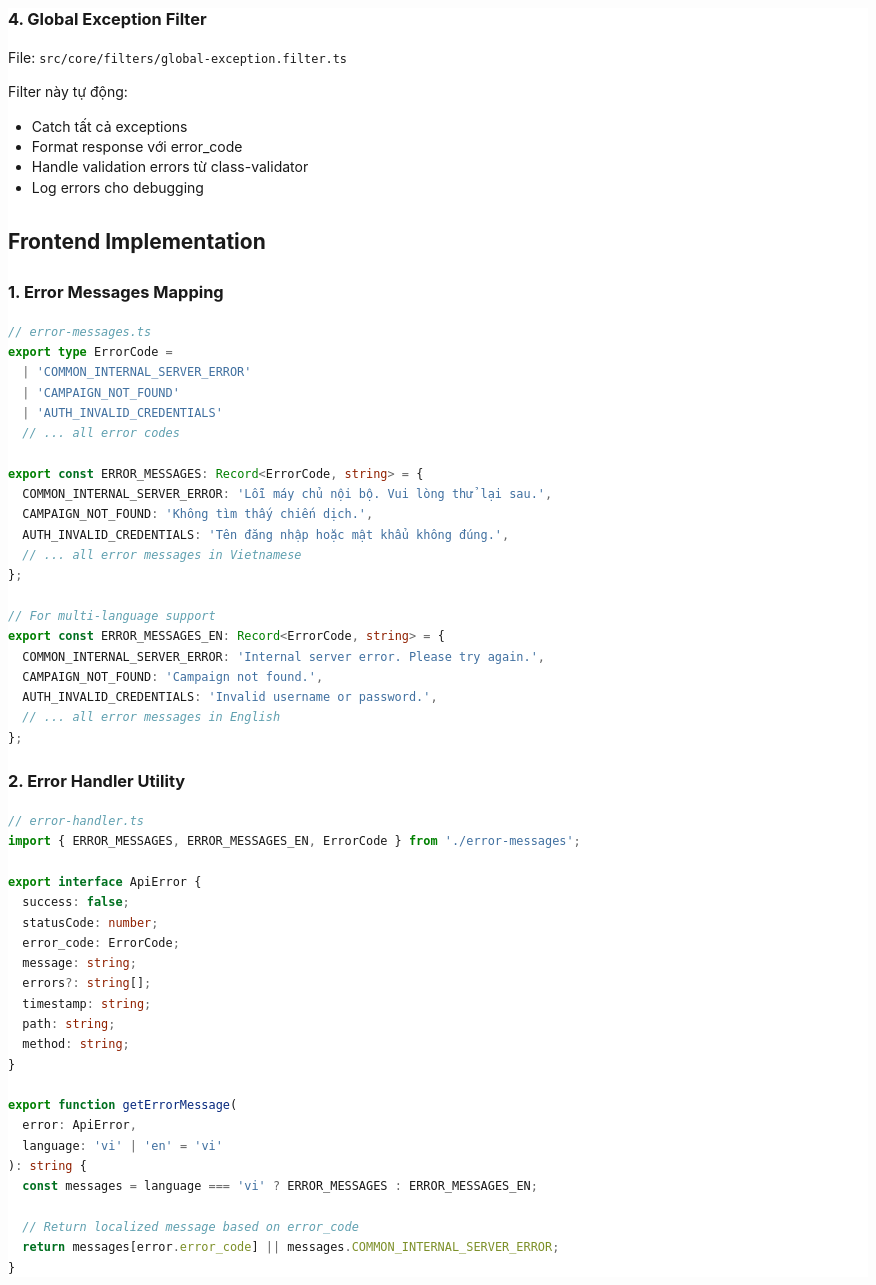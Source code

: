 ### 4. Global Exception Filter
File: `src/core/filters/global-exception.filter.ts`

Filter này tự động:
- Catch tất cả exceptions
- Format response với error_code
- Handle validation errors từ class-validator
- Log errors cho debugging

## Frontend Implementation

### 1. Error Messages Mapping

```typescript
// error-messages.ts
export type ErrorCode = 
  | 'COMMON_INTERNAL_SERVER_ERROR'
  | 'CAMPAIGN_NOT_FOUND'
  | 'AUTH_INVALID_CREDENTIALS'
  // ... all error codes

export const ERROR_MESSAGES: Record<ErrorCode, string> = {
  COMMON_INTERNAL_SERVER_ERROR: 'Lỗi máy chủ nội bộ. Vui lòng thử lại sau.',
  CAMPAIGN_NOT_FOUND: 'Không tìm thấy chiến dịch.',
  AUTH_INVALID_CREDENTIALS: 'Tên đăng nhập hoặc mật khẩu không đúng.',
  // ... all error messages in Vietnamese
};

// For multi-language support
export const ERROR_MESSAGES_EN: Record<ErrorCode, string> = {
  COMMON_INTERNAL_SERVER_ERROR: 'Internal server error. Please try again.',
  CAMPAIGN_NOT_FOUND: 'Campaign not found.',
  AUTH_INVALID_CREDENTIALS: 'Invalid username or password.',
  // ... all error messages in English
};
```

### 2. Error Handler Utility

```typescript
// error-handler.ts
import { ERROR_MESSAGES, ERROR_MESSAGES_EN, ErrorCode } from './error-messages';

export interface ApiError {
  success: false;
  statusCode: number;
  error_code: ErrorCode;
  message: string;
  errors?: string[];
  timestamp: string;
  path: string;
  method: string;
}

export function getErrorMessage(
  error: ApiError,
  language: 'vi' | 'en' = 'vi'
): string {
  const messages = language === 'vi' ? ERROR_MESSAGES : ERROR_MESSAGES_EN;
  
  // Return localized message based on error_code
  return messages[error.error_code] || messages.COMMON_INTERNAL_SERVER_ERROR;
}

```